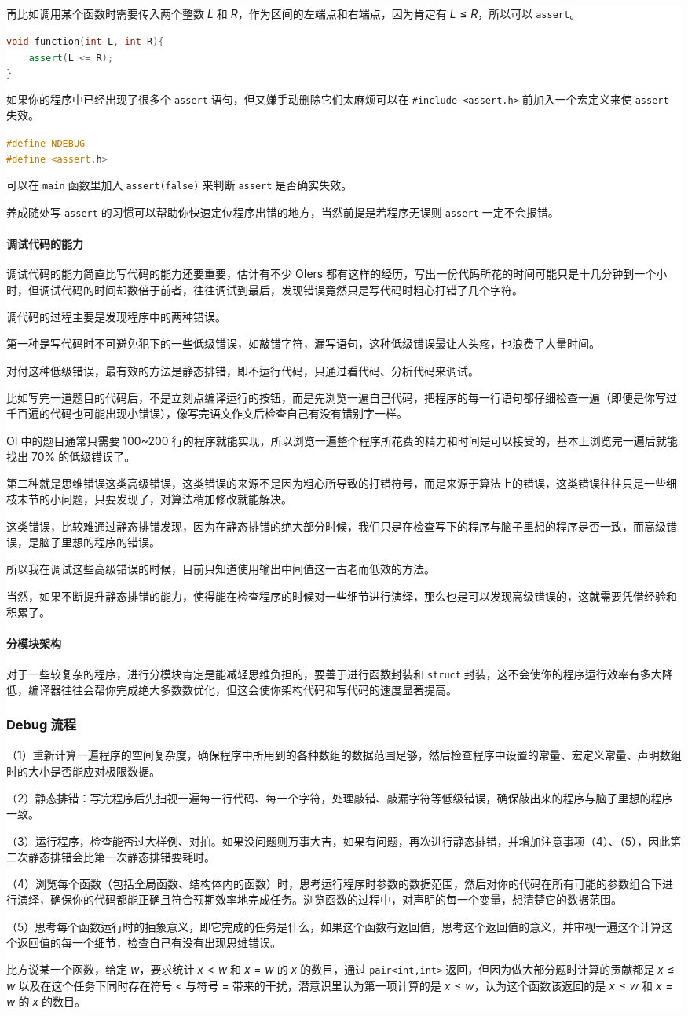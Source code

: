 再比如调用某个函数时需要传入两个整数 $L$ 和 $R$，作为区间的左端点和右端点，因为肯定有 $L\le R$，所以可以 ```assert```。

```cpp
void function(int L, int R){
	assert(L <= R);
}
```

如果你的程序中已经出现了很多个 ```assert``` 语句，但又嫌手动删除它们太麻烦可以在 ```#include <assert.h>``` 前加入一个宏定义来使 ```assert``` 失效。

```cpp
#define NDEBUG
#define <assert.h>
```

可以在 ```main``` 函数里加入 ```assert(false)``` 来判断 ```assert``` 是否确实失效。

养成随处写 ```assert``` 的习惯可以帮助你快速定位程序出错的地方，当然前提是若程序无误则 ```assert``` 一定不会报错。

#### 调试代码的能力

调试代码的能力简直比写代码的能力还要重要，估计有不少 OIers 都有这样的经历，写出一份代码所花的时间可能只是十几分钟到一个小时，但调试代码的时间却数倍于前者，往往调试到最后，发现错误竟然只是写代码时粗心打错了几个字符。

调代码的过程主要是发现程序中的两种错误。

第一种是写代码时不可避免犯下的一些低级错误，如敲错字符，漏写语句，这种低级错误最让人头疼，也浪费了大量时间。

对付这种低级错误，最有效的方法是静态排错，即不运行代码，只通过看代码、分析代码来调试。

比如写完一道题目的代码后，不是立刻点编译运行的按钮，而是先浏览一遍自己代码，把程序的每一行语句都仔细检查一遍（即便是你写过千百遍的代码也可能出现小错误），像写完语文作文后检查自己有没有错别字一样。

OI 中的题目通常只需要 100~200 行的程序就能实现，所以浏览一遍整个程序所花费的精力和时间是可以接受的，基本上浏览完一遍后就能找出 $70\%$ 的低级错误了。

第二种就是思维错误这类高级错误，这类错误的来源不是因为粗心所导致的打错符号，而是来源于算法上的错误，这类错误往往只是一些细枝末节的小问题，只要发现了，对算法稍加修改就能解决。

这类错误，比较难通过静态排错发现，因为在静态排错的绝大部分时候，我们只是在检查写下的程序与脑子里想的程序是否一致，而高级错误，是脑子里想的程序的错误。

所以我在调试这些高级错误的时候，目前只知道使用输出中间值这一古老而低效的方法。

当然，如果不断提升静态排错的能力，使得能在检查程序的时候对一些细节进行演绎，那么也是可以发现高级错误的，这就需要凭借经验和积累了。

#### 分模块架构

对于一些较复杂的程序，进行分模块肯定是能减轻思维负担的，要善于进行函数封装和 ```struct``` 封装，这不会使你的程序运行效率有多大降低，编译器往往会帮你完成绝大多数数优化，但这会使你架构代码和写代码的速度显著提高。

### $\text{Debug}$ 流程

（1）重新计算一遍程序的空间复杂度，确保程序中所用到的各种数组的数据范围足够，然后检查程序中设置的常量、宏定义常量、声明数组时的大小是否能应对极限数据。

（2）静态排错：写完程序后先扫视一遍每一行代码、每一个字符，处理敲错、敲漏字符等低级错误，确保敲出来的程序与脑子里想的程序一致。

（3）运行程序，检查能否过大样例、对拍。如果没问题则万事大吉，如果有问题，再次进行静态排错，并增加注意事项（4）、（5），因此第二次静态排错会比第一次静态排错要耗时。

（4）浏览每个函数（包括全局函数、结构体内的函数）时，思考运行程序时参数的数据范围，然后对你的代码在所有可能的参数组合下进行演绎，确保你的代码都能正确且符合预期效率地完成任务。浏览函数的过程中，对声明的每一个变量，想清楚它的数据范围。

（5）思考每个函数运行时的抽象意义，即它完成的任务是什么，如果这个函数有返回值，思考这个返回值的意义，并审视一遍这个计算这个返回值的每一个细节，检查自己有没有出现思维错误。

比方说某一个函数，给定 $w$，要求统计 $x<w$ 和 $x=w$ 的 $x$ 的数目，通过 ```pair<int,int>``` 返回，但因为做大部分题时计算的贡献都是 $x\le w$ 以及在这个任务下同时存在符号 $<$ 与符号 $=$ 带来的干扰，潜意识里认为第一项计算的是 $x\le w$，认为这个函数该返回的是 $x\le w$ 和 $x=w$ 的 $x$ 的数目。
